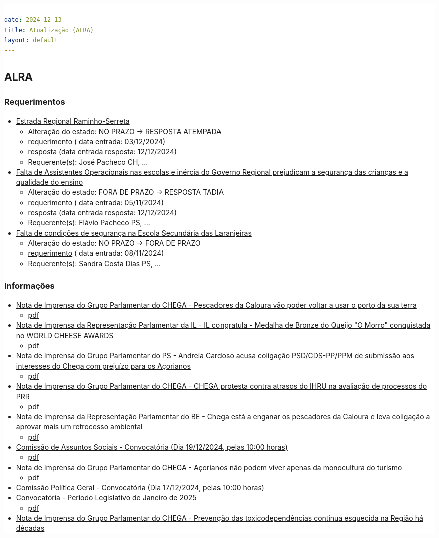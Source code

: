 ```yaml
---
date: 2024-12-13
title: Atualização (ALRA)
layout: default
---
```

## ALRA

### Requerimentos

* [Estrada Regional Raminho-Serreta](http://base.alra.pt:82/4DACTION/w_pesquisa_registo/4/8619)
  * Alteração do estado: NO PRAZO → RESPOSTA ATEMPADA
  * [requerimento](http://base.alra.pt:82/Doc_Req/XIIIreque221.pdf) ( data entrada: 03/12/2024)
  * [resposta](http://base.alra.pt:82/Doc_Req/XIIIrequeresp221.pdf) (data entrada resposta: 12/12/2024)
  * Requerente(s): José Pacheco CH, ...
* [Falta de Assistentes Operacionais nas escolas e inércia do Governo Regional prejudicam a segurança das crianças e a qualidade do ensino](http://base.alra.pt:82/4DACTION/w_pesquisa_registo/4/8587)
  * Alteração do estado: FORA DE PRAZO → RESPOSTA TADIA
  * [requerimento](http://base.alra.pt:82/Doc_Req/XIIIreque201.pdf) ( data entrada: 05/11/2024)
  * [resposta](http://base.alra.pt:82/Doc_Req/XIIIrequeresp201.pdf) (data entrada resposta: 12/12/2024)
  * Requerente(s): Flávio Pacheco PS, ...
* [Falta de condições de segurança na Escola Secundária das Laranjeiras](http://base.alra.pt:82/4DACTION/w_pesquisa_registo/4/8596)
  * Alteração do estado: NO PRAZO → FORA DE PRAZO
  * [requerimento](http://base.alra.pt:82/Doc_Req/XIIIreque207.pdf) ( data entrada: 08/11/2024)
  * Requerente(s): Sandra Costa Dias PS, ...

### Informações

* [Nota de Imprensa do Grupo Parlamentar do CHEGA - Pescadores da Caloura vão poder voltar a usar o porto da sua terra](http://base.alra.pt:82/4DACTION/w_pesquisa_registo/8/20799)
  * [pdf](http://base.alra.pt:82/Doc_Noticias/NI20799.pdf)
* [Nota de Imprensa da Representação Parlamentar da IL - IL congratula - Medalha de Bronze do Queijo "O Morro" conquistada no WORLD CHEESE AWARDS](http://base.alra.pt:82/4DACTION/w_pesquisa_registo/8/20800)
  * [pdf](http://base.alra.pt:82/Doc_Noticias/NI20800.pdf)
* [Nota de Imprensa do Grupo Parlamentar do PS - Andreia Cardoso acusa coligação PSD/CDS-PP/PPM de submissão aos interesses do Chega com prejuízo para os Açorianos](http://base.alra.pt:82/4DACTION/w_pesquisa_registo/8/20801)
  * [pdf](http://base.alra.pt:82/Doc_Noticias/NI20801.pdf)
* [Nota de Imprensa do Grupo Parlamentar do CHEGA - CHEGA protesta contra atrasos do IHRU na avaliação de processos do PRR](http://base.alra.pt:82/4DACTION/w_pesquisa_registo/8/20803)
  * [pdf](http://base.alra.pt:82/Doc_Noticias/NI20803.pdf)
* [Nota de Imprensa da Representação Parlamentar do BE - Chega está a enganar os pescadores da Caloura e leva coligação a aprovar mais um retrocesso ambiental](http://base.alra.pt:82/4DACTION/w_pesquisa_registo/8/20804)
  * [pdf](http://base.alra.pt:82/Doc_Noticias/NI20804.pdf)
* [Comissão de Assuntos Sociais - Convocatória (Dia 19/12/2024, pelas 10:00 horas)](http://base.alra.pt:82/4DACTION/w_pesquisa_registo/8/20805)
  * [pdf](http://base.alra.pt:82/Doc_Noticias/NI20805.pdf)
* [Nota de Imprensa do Grupo Parlamentar do CHEGA - Açorianos não podem viver apenas da monocultura do turismo](http://base.alra.pt:82/4DACTION/w_pesquisa_registo/8/20806)
  * [pdf](http://base.alra.pt:82/Doc_Noticias/NI20806.pdf)
* [Comissão Política Geral - Convocatória (Dia 17/12/2024, pelas 10:00 horas)](http://base.alra.pt:82/4DACTION/w_pesquisa_registo/8/20807)
* [Convocatória - Período Legislativo de Janeiro de 2025](http://base.alra.pt:82/4DACTION/w_pesquisa_registo/8/20808)
  * [pdf](http://base.alra.pt:82/Doc_Noticias/NI20808.pdf)
* [Nota de Imprensa do Grupo Parlamentar do CHEGA - Prevenção das toxicodependências continua esquecida na Região há décadas](http://base.alra.pt:82/4DACTION/w_pesquisa_registo/8/20810)